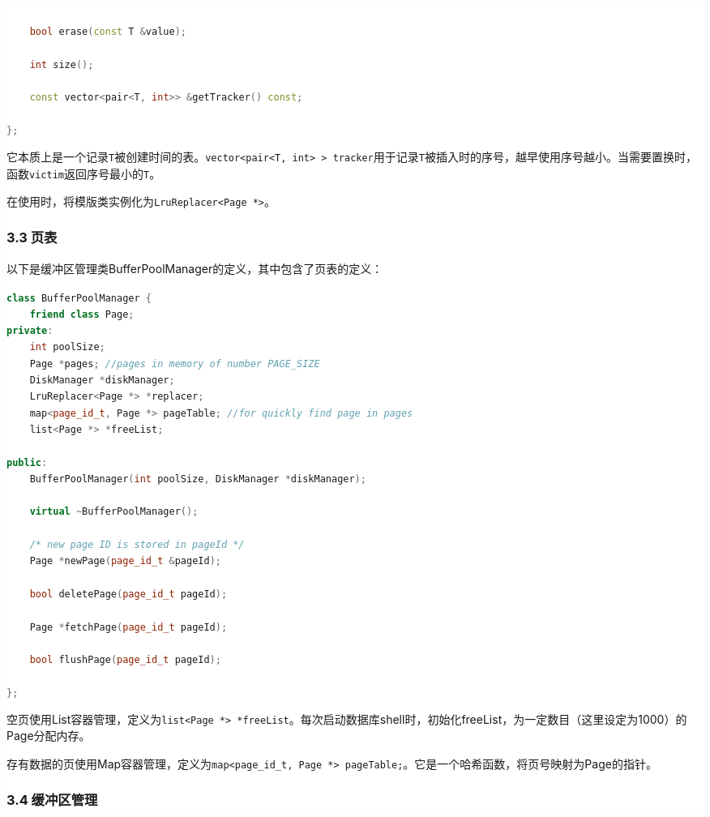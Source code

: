 ```cpp

    bool erase(const T &value);

    int size();

    const vector<pair<T, int>> &getTracker() const;

};
```

它本质上是一个记录`T`被创建时间的表。`vector<pair<T, int> > tracker`用于记录`T`被插入时的序号，越早使用序号越小。当需要置换时，函数`victim`返回序号最小的`T`。

在使用时，将模版类实例化为`LruReplacer<Page *>`。

### 3.3 页表

以下是缓冲区管理类BufferPoolManager的定义，其中包含了页表的定义：

```cpp
class BufferPoolManager {
    friend class Page;
private:
    int poolSize;
    Page *pages; //pages in memory of number PAGE_SIZE
    DiskManager *diskManager;
    LruReplacer<Page *> *replacer;
    map<page_id_t, Page *> pageTable; //for quickly find page in pages
    list<Page *> *freeList;

public:
    BufferPoolManager(int poolSize, DiskManager *diskManager);

    virtual ~BufferPoolManager();

    /* new page ID is stored in pageId */
    Page *newPage(page_id_t &pageId);

    bool deletePage(page_id_t pageId);

    Page *fetchPage(page_id_t pageId);

    bool flushPage(page_id_t pageId);

};
```

空页使用List容器管理，定义为`list<Page *> *freeList`。每次启动数据库shell时，初始化freeList，为一定数目（这里设定为1000）的Page分配内存。

存有数据的页使用Map容器管理，定义为`map<page_id_t, Page *> pageTable;`。它是一个哈希函数，将页号映射为Page的指针。

### 3.4 缓冲区管理
